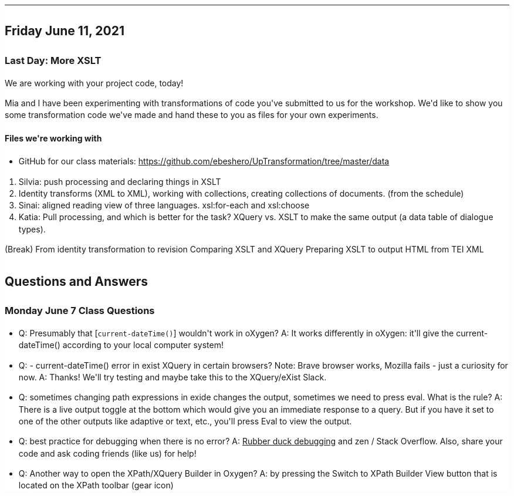 ```xml
```


___________________________________________________________
## Friday June 11, 2021

### Last Day: More XSLT 
We are working with your project code, today! 

Mia and I have been experimenting with transformations of code you've submitted to us for the workshop. We'd like to show you some transformation code we've made and hand these to you as files for your own experiments.

#### Files we're working with
* GitHub for our class materials: https://github.com/ebeshero/UpTransformation/tree/master/data 


1. Silvia: push processing and declaring things in XSLT
2.  Identity transforms (XML to XML), working with collections, creating collections of documents. (from the schedule)
3. Sinai:  aligned reading view of three languages. xsl:for-each and xsl:choose
4. Katia: Pull processing, and which is better for the task? XQuery vs. XSLT to make the same output (a data table of dialogue types). 

(Break)
From identity transformation to revision 
Comparing XSLT and XQuery 
Preparing XSLT to output HTML from TEI XML 

## Questions and Answers

### Monday June 7 Class Questions

* Q: Presumably that [```current-dateTime()```] wouldn't work in oXygen? 
  A: It works differently in oXygen: it'll give the current-dateTime() according to your local computer system!

* Q:  - current-dateTime() error in exist XQuery in certain browsers? Note: Brave browser works, Mozilla fails - just a curiosity for now.
  A: Thanks! We'll try testing and maybe take this to the XQuery/eXist Slack.

*  Q: sometimes changing path expressions in exide changes the output, sometimes we need to press eval. What is the rule?
   A: There is a live output toggle at the bottom which would give you an immediate response to a query. But if you have it set to one of the other outputs 
like adaptive or text, etc., you'll press Eval to view the output. 

* Q: best practice for debugging when there is no error?
  A: [Rubber duck debugging](https://en.wikipedia.org/wiki/Rubber_duck_debugging) and zen / Stack Overflow. Also, share your code and ask coding friends (like us) for help!

* Q: Another way to open the XPath/XQuery Builder in Oxygen?
  A: by pressing the Switch to XPath Builder View button that is located on the XPath toolbar (gear icon)
